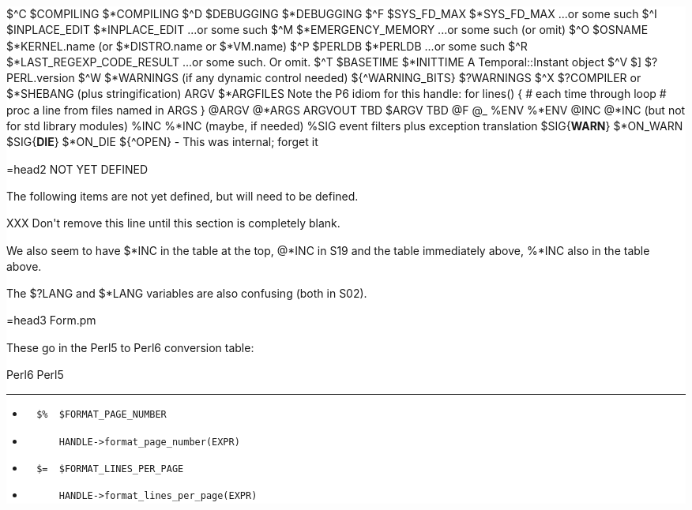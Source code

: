  $^C $COMPILING      $*COMPILING
 $^D $DEBUGGING      $*DEBUGGING
 $^F $SYS_FD_MAX     $*SYS_FD_MAX   ...or some such
 $^I $INPLACE_EDIT   $*INPLACE_EDIT ...or some such
 $^M                 $*EMERGENCY_MEMORY ...or some such (or omit)
 $^O $OSNAME         $*KERNEL.name (or $*DISTRO.name or $*VM.name)
 $^P $PERLDB         $*PERLDB       ...or some such
 $^R                 $*LAST_REGEXP_CODE_RESULT   ...or some such. Or omit.
 $^T $BASETIME       $*INITTIME     A Temporal::Instant object
 $^V $]              $?PERL.version
 $^W                 $*WARNINGS (if any dynamic control needed)
 ${^WARNING_BITS}    $?WARNINGS
 $^X                 $?COMPILER or $*SHEBANG (plus stringification)
 ARGV                $*ARGFILES     Note the P6 idiom for this handle:
                                    for lines() {
                                      # each time through loop
                                      # proc a line from files named in ARGS
                                    }
 @ARGV               @*ARGS
 ARGVOUT             TBD
 $ARGV               TBD
 @F                  @_
 %ENV                %*ENV
 @INC                @*INC (but not for std library modules)
 %INC                %*INC (maybe, if needed)
 %SIG                event filters plus exception translation
 $SIG{__WARN__}      $*ON_WARN
 $SIG{__DIE__}       $*ON_DIE
 ${^OPEN}            -              This was internal; forget it

=head2 NOT YET DEFINED

The following items are not yet defined, but will need to be defined.

XXX Don't remove this line until this section is completely blank.

We also seem to have $*INC in the table at the top, @*INC in S19 and the table
immediately above, %*INC also in the table above.

The $?LANG and $*LANG variables are also confusing (both in S02).

=head3 Form.pm

These go in the Perl5 to Perl6 conversion table:

 Perl6   Perl5
 -----   -----------------------------------------
 -       $%  $FORMAT_PAGE_NUMBER
 -           HANDLE->format_page_number(EXPR)

 -       $=  $FORMAT_LINES_PER_PAGE
 -           HANDLE->format_lines_per_page(EXPR)
